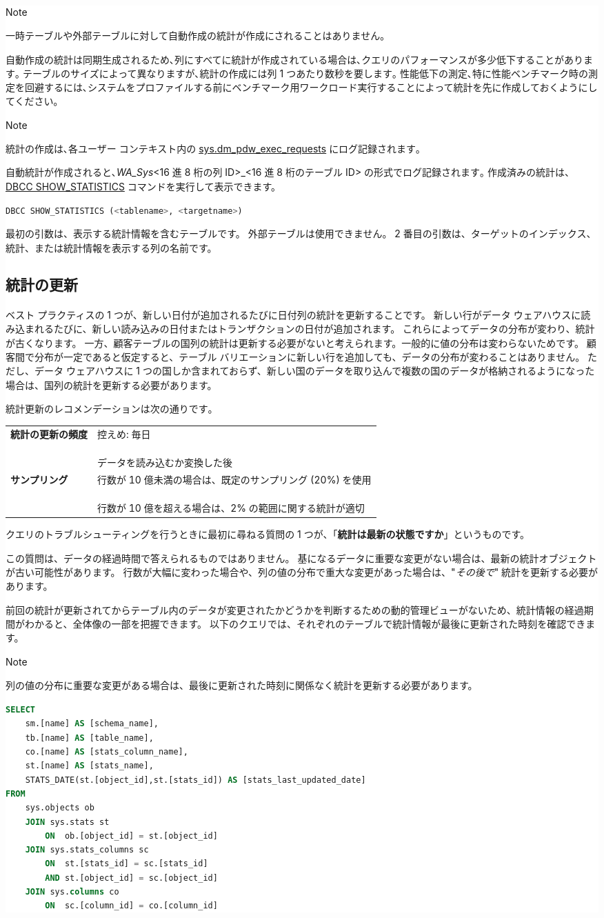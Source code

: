 > [!NOTE]
> 一時テーブルや外部テーブルに対して自動作成の統計が作成にされることはありません｡
> 

自動作成の統計は同期生成されるため､列にすべてに統計が作成されている場合は､クエリのパフォーマンスが多少低下することがあります｡ テーブルのサイズによって異なりますが､統計の作成には列 1 つあたり数秒を要します｡ 性能低下の測定､特に性能ベンチマーク時の測定を回避するには､システムをプロファイルする前にベンチマーク用ワークロード実行することによって統計を先に作成しておくようにしてください｡

> [!NOTE]
> 統計の作成は､各ユーザー コンテキスト内の [sys.dm_pdw_exec_requests](https://docs.microsoft.com/sql/relational-databases/system-dynamic-management-views/sys-dm-pdw-exec-requests-transact-sql?view=aps-pdw-2016) にログ記録されます｡
> 

自動統計が作成されると､_WA_Sys_<16 進 8 桁の列 ID>_<16 進 8 桁のテーブル ID> の形式でログ記録されます｡ 作成済みの統計は、[DBCC SHOW_STATISTICS](https://docs.microsoft.com/sql/t-sql/database-console-commands/dbcc-show-statistics-transact-sql?view=sql-server-2017) コマンドを実行して表示できます。

```sql
DBCC SHOW_STATISTICS (<tablename>, <targetname>)
```
最初の引数は、表示する統計情報を含むテーブルです。 外部テーブルは使用できません。 2 番目の引数は、ターゲットのインデックス、統計、または統計情報を表示する列の名前です。



## <a name="updating-statistics"></a>統計の更新

ベスト プラクティスの 1 つが、新しい日付が追加されるたびに日付列の統計を更新することです。 新しい行がデータ ウェアハウスに読み込まれるたびに、新しい読み込みの日付またはトランザクションの日付が追加されます。 これらによってデータの分布が変わり、統計が古くなります。 一方、顧客テーブルの国列の統計は更新する必要がないと考えられます。一般的に値の分布は変わらないためです。 顧客間で分布が一定であると仮定すると、テーブル バリエーションに新しい行を追加しても、データの分布が変わることはありません。 ただし、データ ウェアハウスに 1 つの国しか含まれておらず、新しい国のデータを取り込んで複数の国のデータが格納されるようになった場合は、国列の統計を更新する必要があります。

統計更新のレコメンデーションは次の通りです｡

|||
|-|-|
| **統計の更新の頻度**  | 控えめ: 毎日 <br></br> データを読み込むか変換した後 |
| **サンプリング** |  行数が 10 億未満の場合は、既定のサンプリング (20%) を使用 <br></br> 行数が 10 億を超える場合は、2% の範囲に関する統計が適切 |

クエリのトラブルシューティングを行うときに最初に尋ねる質問の 1 つが、「**統計は最新の状態ですか**」というものです。

この質問は、データの経過時間で答えられるものではありません。 基になるデータに重要な変更がない場合は、最新の統計オブジェクトが古い可能性があります。 行数が大幅に変わった場合や、列の値の分布で重大な変更があった場合は、"*その後で*" 統計を更新する必要があります。

前回の統計が更新されてからテーブル内のデータが変更されたかどうかを判断するための動的管理ビューがないため、統計情報の経過期間がわかると、全体像の一部を把握できます。  以下のクエリでは、それぞれのテーブルで統計情報が最後に更新された時刻を確認できます。  

> [!NOTE]
> 列の値の分布に重要な変更がある場合は、最後に更新された時刻に関係なく統計を更新する必要があります。  
> 
> 

```sql
SELECT
    sm.[name] AS [schema_name],
    tb.[name] AS [table_name],
    co.[name] AS [stats_column_name],
    st.[name] AS [stats_name],
    STATS_DATE(st.[object_id],st.[stats_id]) AS [stats_last_updated_date]
FROM
    sys.objects ob
    JOIN sys.stats st
        ON  ob.[object_id] = st.[object_id]
    JOIN sys.stats_columns sc    
        ON  st.[stats_id] = sc.[stats_id]
        AND st.[object_id] = sc.[object_id]
    JOIN sys.columns co    
        ON  sc.[column_id] = co.[column_id]
```